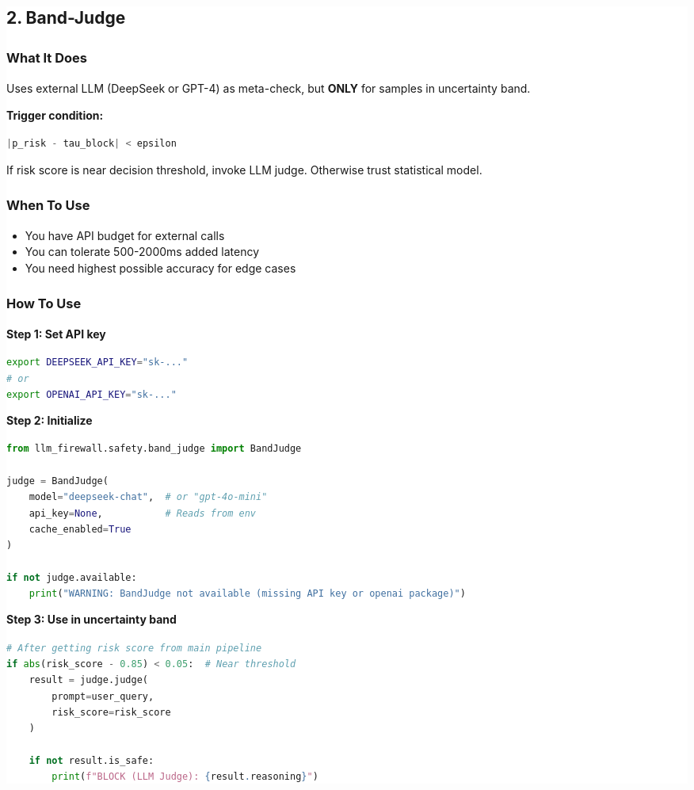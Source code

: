 
## 2. Band-Judge

### What It Does

Uses external LLM (DeepSeek or GPT-4) as meta-check, but **ONLY** for samples in uncertainty band.

**Trigger condition:**
```python
|p_risk - tau_block| < epsilon
```

If risk score is near decision threshold, invoke LLM judge. Otherwise trust statistical model.

### When To Use

- You have API budget for external calls
- You can tolerate 500-2000ms added latency
- You need highest possible accuracy for edge cases

### How To Use

**Step 1: Set API key**

```bash
export DEEPSEEK_API_KEY="sk-..."
# or
export OPENAI_API_KEY="sk-..."
```

**Step 2: Initialize**

```python
from llm_firewall.safety.band_judge import BandJudge

judge = BandJudge(
    model="deepseek-chat",  # or "gpt-4o-mini"
    api_key=None,           # Reads from env
    cache_enabled=True
)

if not judge.available:
    print("WARNING: BandJudge not available (missing API key or openai package)")
```

**Step 3: Use in uncertainty band**

```python
# After getting risk score from main pipeline
if abs(risk_score - 0.85) < 0.05:  # Near threshold
    result = judge.judge(
        prompt=user_query,
        risk_score=risk_score
    )
    
    if not result.is_safe:
        print(f"BLOCK (LLM Judge): {result.reasoning}")
```
